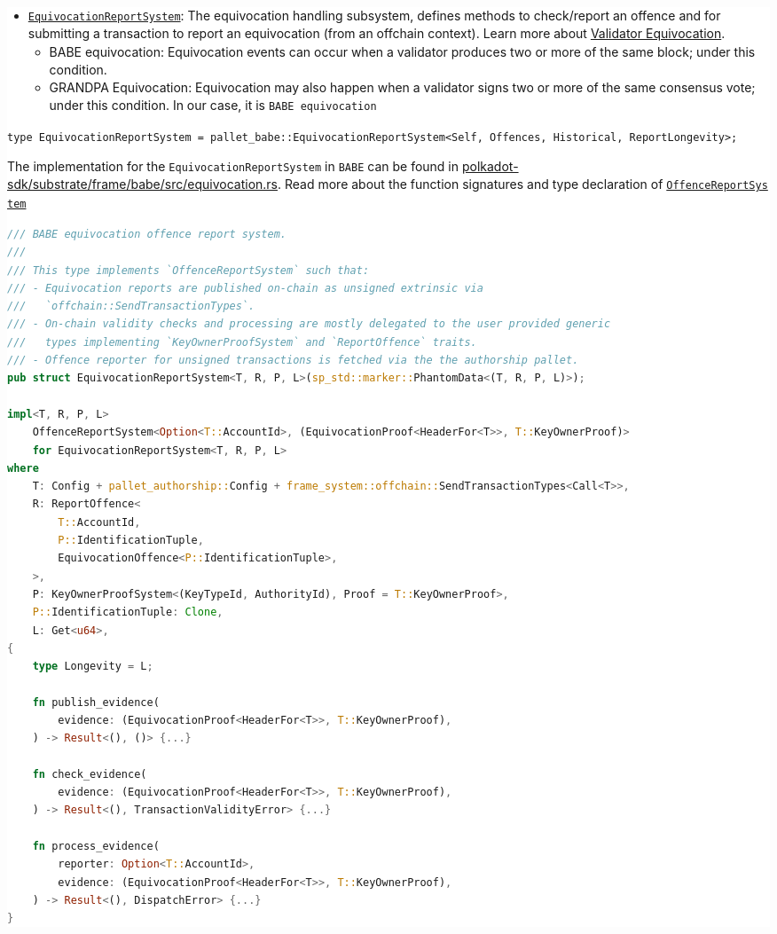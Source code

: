 - [`EquivocationReportSystem`](https://paritytech.github.io/polkadot-sdk/master/src/pallet_babe/lib.rs.html#168-171): The equivocation handling subsystem, defines methods to check/report an offence and for submitting a transaction to report an equivocation (from an offchain context). Learn more about [Validator Equivocation](https://wiki.polkadot.network/docs/maintain-guides-avoid-slashing#equivocation).
	- BABE equivocation: Equivocation events can occur when a validator produces two or more of the same block; under this condition.
 	- GRANDPA Equivocation: Equivocation may also happen when a validator signs two or more of the same consensus vote; under this condition.
In our case, it is `BABE equivocation`
```
type EquivocationReportSystem = pallet_babe::EquivocationReportSystem<Self, Offences, Historical, ReportLongevity>;
```
The implementation for the `EquivocationReportSystem` in `BABE` can be found in [polkadot-sdk/substrate/frame/babe/src/equivocation.rs](https://github.com/paritytech/polkadot-sdk/blob/master/substrate/frame/babe/src/equivocation.rs#L124). Read more about the function signatures and type declaration of [`OffenceReportSystem`](https://docs.rs/sp-staking/latest/src/sp_staking/offence.rs.html#18-276)

```rust
/// BABE equivocation offence report system.
///
/// This type implements `OffenceReportSystem` such that:
/// - Equivocation reports are published on-chain as unsigned extrinsic via
///   `offchain::SendTransactionTypes`.
/// - On-chain validity checks and processing are mostly delegated to the user provided generic
///   types implementing `KeyOwnerProofSystem` and `ReportOffence` traits.
/// - Offence reporter for unsigned transactions is fetched via the the authorship pallet.
pub struct EquivocationReportSystem<T, R, P, L>(sp_std::marker::PhantomData<(T, R, P, L)>);

impl<T, R, P, L>
	OffenceReportSystem<Option<T::AccountId>, (EquivocationProof<HeaderFor<T>>, T::KeyOwnerProof)>
	for EquivocationReportSystem<T, R, P, L>
where
	T: Config + pallet_authorship::Config + frame_system::offchain::SendTransactionTypes<Call<T>>,
	R: ReportOffence<
		T::AccountId,
		P::IdentificationTuple,
		EquivocationOffence<P::IdentificationTuple>,
	>,
	P: KeyOwnerProofSystem<(KeyTypeId, AuthorityId), Proof = T::KeyOwnerProof>,
	P::IdentificationTuple: Clone,
	L: Get<u64>,
{
	type Longevity = L;

	fn publish_evidence(
		evidence: (EquivocationProof<HeaderFor<T>>, T::KeyOwnerProof),
	) -> Result<(), ()> {...}

	fn check_evidence(
		evidence: (EquivocationProof<HeaderFor<T>>, T::KeyOwnerProof),
	) -> Result<(), TransactionValidityError> {...}

	fn process_evidence(
		reporter: Option<T::AccountId>,
		evidence: (EquivocationProof<HeaderFor<T>>, T::KeyOwnerProof),
	) -> Result<(), DispatchError> {...}
}
```
